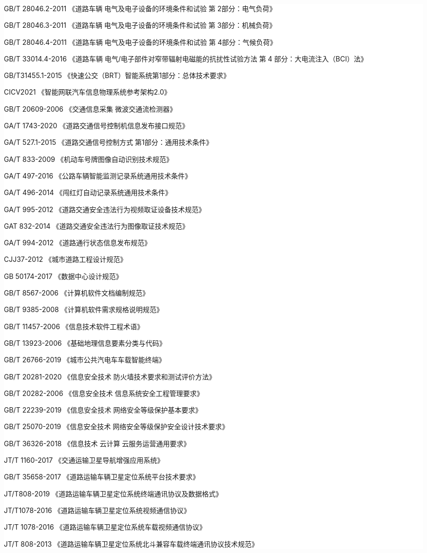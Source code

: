 GB/T 28046.2-2011  《道路车辆 电气及电子设备的环境条件和试验 第 2部分：电气负荷》

GB/T 28046.3-2011  《道路车辆 电气及电子设备的环境条件和试验 第 3部分：机械负荷》

GB/T 28046.4-2011  《道路车辆 电气及电子设备的环境条件和试验 第 4部分：气候负荷》

GB/T 33014.4-2016  《道路车辆 电气/电子部件对窄带辐射电磁能的抗扰性试验方法 第 4 部分：大电流注入（BCI）法》

GB/T31455.1-2015  《快速公交（BRT）智能系统第1部分：总体技术要求》

CICV2021     《智能网联汽车信息物理系统参考架构2.0》

GB/T 20609-2006  《交通信息采集 微波交通流检测器》

GA/T 1743-2020   《道路交通信号控制机信息发布接口规范》

GA/T 527.1-2015   《道路交通信号控制方式 第1部分：通用技术条件》 

GA/T 833-2009   《机动车号牌图像自动识别技术规范》

GA/T 497-2016   《公路车辆智能监测记录系统通用技术条件》

GA/T 496-2014   《闯红灯自动记录系统通用技术条件》

GA/T 995-2012   《道路交通安全违法行为视频取证设备技术规范》

GAT 832-2014   《道路交通安全违法行为图像取证技术规范》

GA/T 994-2012   《道路通行状态信息发布规范》

CJJ37-2012     《城市道路工程设计规范》

GB 50174-2017   《数据中心设计规范》

GB/T 8567-2006  《计算机软件文档编制规范》

GB/T 9385-2008  《计算机软件需求规格说明规范》

GB/T 11457-2006  《信息技术软件工程术语》

GB/T 13923-2006  《基础地理信息要素分类与代码》

GB/T 26766-2019  《城市公共汽电车车载智能终端》

GB/T 20281-2020  《信息安全技术 防火墙技术要求和测试评价方法》

GB/T 20282-2006  《信息安全技术 信息系统安全工程管理要求》

GB/T 22239-2019  《信息安全技术 网络安全等级保护基本要求》

GB/T 25070-2019  《信息安全技术 网络安全等级保护安全设计技术要求》

GB/T 36326-2018  《信息技术 云计算 云服务运营通用要求》

JT/T 1160-2017   《交通运输卫星导航增强应用系统》

GB/T 35658-2017  《道路运输车辆卫星定位系统平台技术要求》

JT/T808-2019   《道路运输车辆卫星定位系统终端通讯协议及数据格式》

JT/T1078-2016   《道路运输车辆卫星定位系统视频通信协议》

JT/T 1078-2016   《道路运输车辆卫星定位系统车载视频通信协议》

JT/T 808-2013   《道路运输车辆卫星定位系统北斗兼容车载终端通讯协议技术规范》
